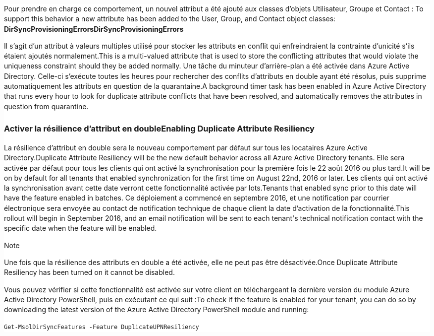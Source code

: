 <span data-ttu-id="c1444-123">Pour prendre en charge ce comportement, un nouvel attribut a été ajouté aux classes d’objets Utilisateur, Groupe et Contact : </span><span class="sxs-lookup"><span data-stu-id="c1444-123">To support this behavior a new attribute has been added to the User, Group, and Contact object classes:</span></span>  
<span data-ttu-id="c1444-124">**DirSyncProvisioningErrors**</span><span class="sxs-lookup"><span data-stu-id="c1444-124">**DirSyncProvisioningErrors**</span></span>

<span data-ttu-id="c1444-125">Il s’agit d’un attribut à valeurs multiples utilisé pour stocker les attributs en conflit qui enfreindraient la contrainte d’unicité s’ils étaient ajoutés normalement.</span><span class="sxs-lookup"><span data-stu-id="c1444-125">This is a multi-valued attribute that is used to store the conflicting attributes that would violate the uniqueness constraint should they be added normally.</span></span> <span data-ttu-id="c1444-126">Une tâche du minuteur d’arrière-plan a été activée dans Azure Active Directory. Celle-ci s’exécute toutes les heures pour rechercher des conflits d’attributs en double ayant été résolus, puis supprime automatiquement les attributs en question de la quarantaine.</span><span class="sxs-lookup"><span data-stu-id="c1444-126">A background timer task has been enabled in Azure Active Directory that  runs every hour to look for duplicate attribute conflicts that have been resolved, and automatically removes the attributes in question from quarantine.</span></span>

### <a name="enabling-duplicate-attribute-resiliency"></a><span data-ttu-id="c1444-127">Activer la résilience d’attribut en double</span><span class="sxs-lookup"><span data-stu-id="c1444-127">Enabling Duplicate Attribute Resiliency</span></span>
<span data-ttu-id="c1444-128">La résilience d’attribut en double sera le nouveau comportement par défaut sur tous les locataires Azure Active Directory.</span><span class="sxs-lookup"><span data-stu-id="c1444-128">Duplicate Attribute Resiliency will be the new default behavior across all Azure Active Directory tenants.</span></span> <span data-ttu-id="c1444-129">Elle sera activée par défaut pour tous les clients qui ont activé la synchronisation pour la première fois le 22 août 2016 ou plus tard.</span><span class="sxs-lookup"><span data-stu-id="c1444-129">It will be on by default for all tenants that enabled synchronization for the first time on August 22nd, 2016 or later.</span></span> <span data-ttu-id="c1444-130">Les clients qui ont activé la synchronisation avant cette date verront cette fonctionnalité activée par lots.</span><span class="sxs-lookup"><span data-stu-id="c1444-130">Tenants that enabled sync prior to this date will have the feature enabled in batches.</span></span> <span data-ttu-id="c1444-131">Ce déploiement a commencé en septembre 2016, et une notification par courrier électronique sera envoyée au contact de notification technique de chaque client la date d’activation de la fonctionnalité.</span><span class="sxs-lookup"><span data-stu-id="c1444-131">This rollout will begin in September 2016, and an email notification will be sent to each tenant's technical notification contact with the specific date when the feature will be enabled.</span></span>

> [!NOTE]
> <span data-ttu-id="c1444-132">Une fois que la résilience des attributs en double a été activée, elle ne peut pas être désactivée.</span><span class="sxs-lookup"><span data-stu-id="c1444-132">Once Duplicate Attribute Resiliency has been turned on it cannot be disabled.</span></span>

<span data-ttu-id="c1444-133">Vous pouvez vérifier si cette fonctionnalité est activée sur votre client en téléchargeant la dernière version du module Azure Active Directory PowerShell, puis en exécutant ce qui suit :</span><span class="sxs-lookup"><span data-stu-id="c1444-133">To check if the feature is enabled for your tenant, you can do so by downloading the latest version of the Azure Active Directory PowerShell module and running:</span></span>

`Get-MsolDirSyncFeatures -Feature DuplicateUPNResiliency`
